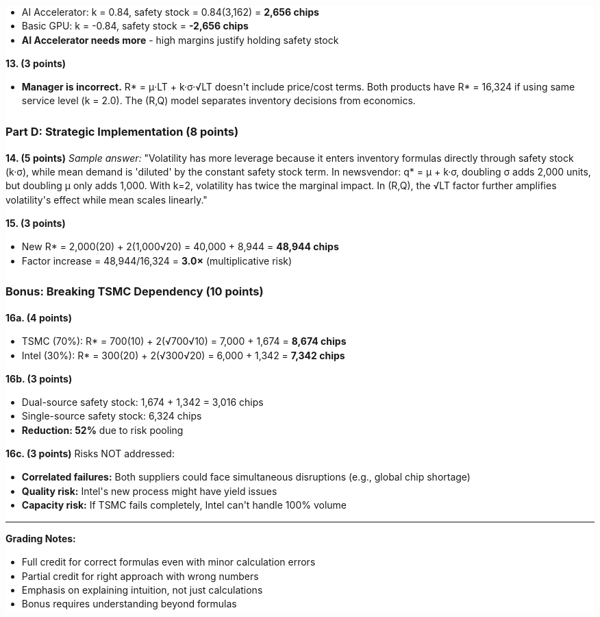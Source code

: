 - AI Accelerator: k = 0.84, safety stock = 0.84(3,162) = **2,656 chips**
- Basic GPU: k = -0.84, safety stock = **-2,656 chips**
- **AI Accelerator needs more** - high margins justify holding safety stock

**13. (3 points)**

- **Manager is incorrect.** R* = μ·LT + k·σ·√LT doesn't include price/cost terms. Both products have R* = 16,324 if using same service level (k = 2.0). The (R,Q) model separates inventory decisions from economics.

### Part D: Strategic Implementation (8 points)

**14. (5 points)** _Sample answer:_ "Volatility has more leverage because it enters inventory formulas directly through safety stock (k·σ), while mean demand is 'diluted' by the constant safety stock term. In newsvendor: q* = μ + k·σ, doubling σ adds 2,000 units, but doubling μ only adds 1,000. With k=2, volatility has twice the marginal impact. In (R,Q), the √LT factor further amplifies volatility's effect while mean scales linearly."

**15. (3 points)**

- New R* = 2,000(20) + 2(1,000√20) = 40,000 + 8,944 = **48,944 chips**
- Factor increase = 48,944/16,324 = **3.0×** (multiplicative risk)

### Bonus: Breaking TSMC Dependency (10 points)

**16a. (4 points)**

- TSMC (70%): R* = 700(10) + 2(√700√10) = 7,000 + 1,674 = **8,674 chips**
- Intel (30%): R* = 300(20) + 2(√300√20) = 6,000 + 1,342 = **7,342 chips**

**16b. (3 points)**

- Dual-source safety stock: 1,674 + 1,342 = 3,016 chips
- Single-source safety stock: 6,324 chips
- **Reduction: 52%** due to risk pooling

**16c. (3 points)** Risks NOT addressed:

- **Correlated failures:** Both suppliers could face simultaneous disruptions (e.g., global chip shortage)
- **Quality risk:** Intel's new process might have yield issues
- **Capacity risk:** If TSMC fails completely, Intel can't handle 100% volume

---

**Grading Notes:**

- Full credit for correct formulas even with minor calculation errors
- Partial credit for right approach with wrong numbers
- Emphasis on explaining intuition, not just calculations
- Bonus requires understanding beyond formulas